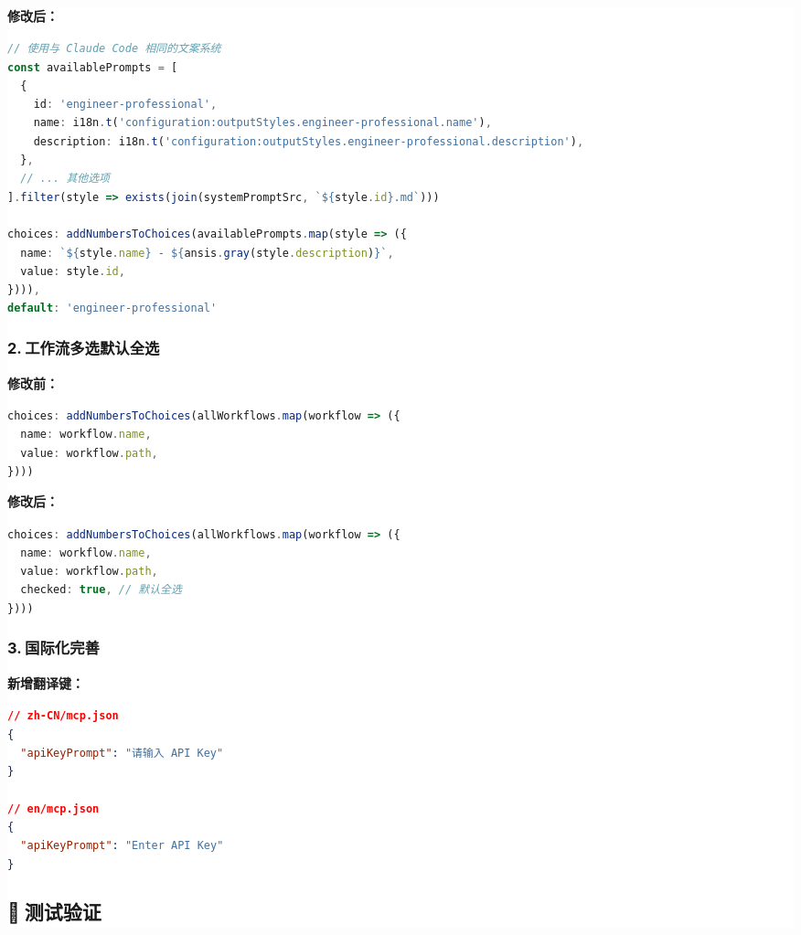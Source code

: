 **修改后：**
```typescript
// 使用与 Claude Code 相同的文案系统
const availablePrompts = [
  {
    id: 'engineer-professional',
    name: i18n.t('configuration:outputStyles.engineer-professional.name'),
    description: i18n.t('configuration:outputStyles.engineer-professional.description'),
  },
  // ... 其他选项
].filter(style => exists(join(systemPromptSrc, `${style.id}.md`)))

choices: addNumbersToChoices(availablePrompts.map(style => ({
  name: `${style.name} - ${ansis.gray(style.description)}`,
  value: style.id,
}))),
default: 'engineer-professional'
```

### 2. 工作流多选默认全选

**修改前：**
```typescript
choices: addNumbersToChoices(allWorkflows.map(workflow => ({
  name: workflow.name,
  value: workflow.path,
})))
```

**修改后：**
```typescript
choices: addNumbersToChoices(allWorkflows.map(workflow => ({
  name: workflow.name,
  value: workflow.path,
  checked: true, // 默认全选
})))
```

### 3. 国际化完善

**新增翻译键：**
```json
// zh-CN/mcp.json
{
  "apiKeyPrompt": "请输入 API Key"
}

// en/mcp.json  
{
  "apiKeyPrompt": "Enter API Key"
}
```

## 🧪 测试验证
